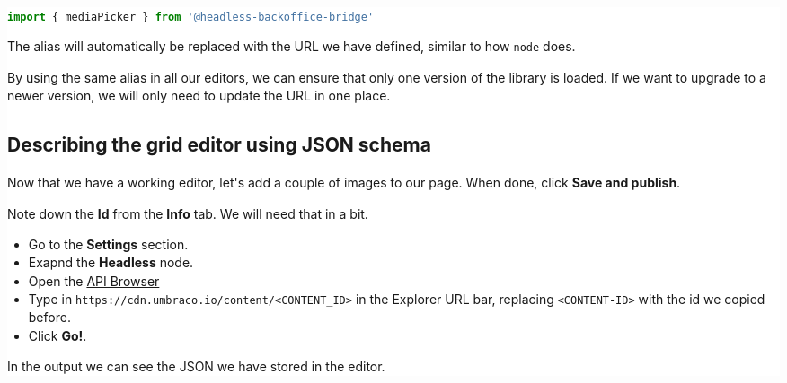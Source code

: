 ```javascript
import { mediaPicker } from '@headless-backoffice-bridge'
```

The alias will automatically be replaced with the URL we have defined, similar to how `node` does.

By using the same alias in all our editors, we can ensure that only one version of the library is loaded. If we want to upgrade to a newer version, we will only need to update the URL in one place.

## Describing the grid editor using JSON schema

Now that we have a working editor, let's add a couple of images to our page. When done, click **Save and publish**. 

Note down the **Id** from the **Info** tab. We will need that in a bit.

* Go to the **Settings** section.
* Exapnd the **Headless** node.
* Open the [API Browser](../../Getting-Started-Cloud/API-Browser/)
* Type in `https://cdn.umbraco.io/content/<CONTENT_ID>` in the Explorer URL bar, replacing `<CONTENT-ID>` with the id we copied before.
* Click **Go!**.

In the output we can see the JSON we have stored in the editor.
